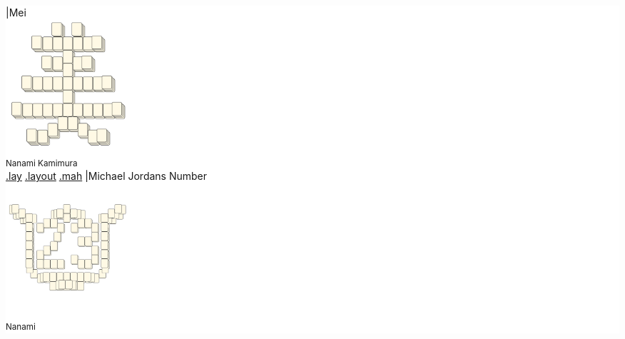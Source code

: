 |Mei<br><img src="./mei_2.svg" height="180" width="175"><br> <sub>Nanami Kamimura</sub> <br>[.lay](./mei_2.lay)  [.layout](./mei_2.layout)  [.mah](./mei_2.mah) |Michael Jordans Number<br><img src="./michael_jordans_number_2.svg" height="180" width="175"><br> <sub>Nanami